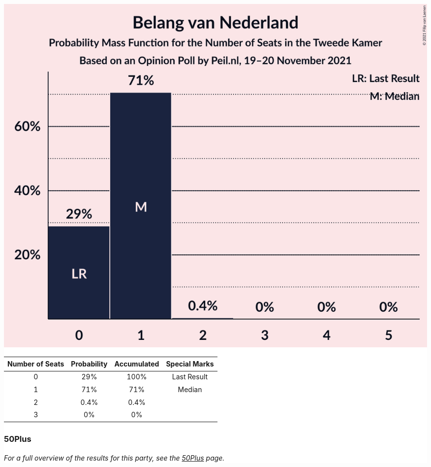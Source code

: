 ![Graph with seats probability mass function not yet produced](2021-11-20-Peilnl-seats-pmf-belangvannederland.png "Seats Probability Mass Function")

| Number of Seats | Probability | Accumulated | Special Marks |
|:---------------:|:-----------:|:-----------:|:-------------:|
| 0 | 29% | 100% | Last Result |
| 1 | 71% | 71% | Median |
| 2 | 0.4% | 0.4% |  |
| 3 | 0% | 0% |  |

### 50Plus

*For a full overview of the results for this party, see the [50Plus](party-50plus.html) page.*
